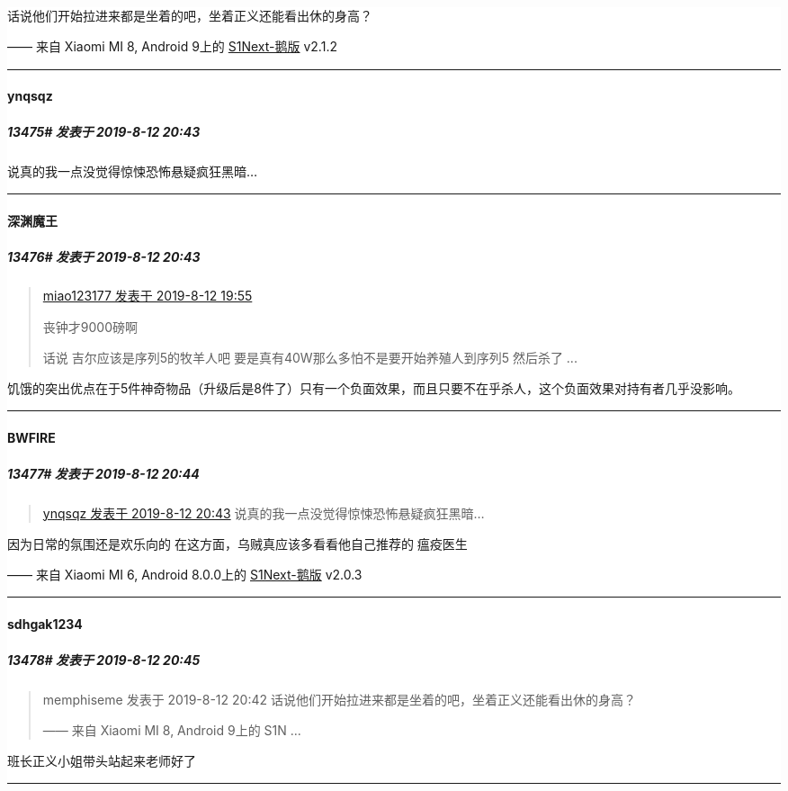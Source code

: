 
话说他们开始拉进来都是坐着的吧，坐着正义还能看出休的身高？

—— 来自 Xiaomi MI 8, Android 9上的 [S1Next-鹅版](https://github.com/ykrank/S1-Next/releases) v2.1.2


*****

####  ynqsqz  
##### 13475#       发表于 2019-8-12 20:43


说真的我一点没觉得惊悚恐怖悬疑疯狂黑暗…


*****

####  深渊魔王  
##### 13476#       发表于 2019-8-12 20:43


<blockquote><a href="httphttps://bbs.saraba1st.com/2b/forum.php?mod=redirect&amp;goto=findpost&amp;pid=44886616&amp;ptid=1595632" target="_blank">miao123177 发表于 2019-8-12 19:55</a>

丧钟才9000磅啊

话说 吉尔应该是序列5的牧羊人吧 要是真有40W那么多怕不是要开始养殖人到序列5 然后杀了 ...</blockquote>
饥饿的突出优点在于5件神奇物品（升级后是8件了）只有一个负面效果，而且只要不在乎杀人，这个负面效果对持有者几乎没影响。


*****

####  BWFIRE  
##### 13477#       发表于 2019-8-12 20:44


<blockquote><a href="httphttps://bbs.saraba1st.com/2b/forum.php?mod=redirect&amp;goto=findpost&amp;pid=44887152&amp;ptid=1595632" target="_blank">ynqsqz 发表于 2019-8-12 20:43</a>
说真的我一点没觉得惊悚恐怖悬疑疯狂黑暗…</blockquote>
因为日常的氛围还是欢乐向的
在这方面，乌贼真应该多看看他自己推荐的 瘟疫医生

—— 来自 Xiaomi MI 6, Android 8.0.0上的 [S1Next-鹅版](https://github.com/ykrank/S1-Next/releases) v2.0.3


*****

####  sdhgak1234  
##### 13478#       发表于 2019-8-12 20:45


<blockquote>memphiseme 发表于 2019-8-12 20:42
话说他们开始拉进来都是坐着的吧，坐着正义还能看出休的身高？


—— 来自 Xiaomi MI 8, Android 9上的 S1N ...</blockquote>
班长正义小姐带头站起来老师好了


*****
